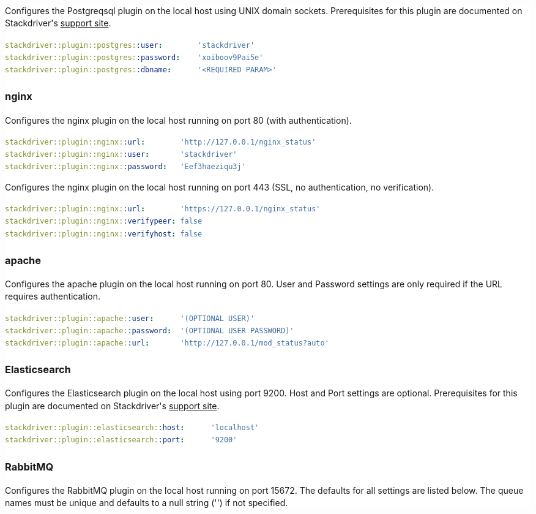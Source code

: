 Configures the Postgreqsql plugin on the local host using UNIX domain sockets.
Prerequisites for this plugin are documented on Stackdriver's [support site](http://feedback.stackdriver.com/knowledgebase/articles/232555-postgresql-plugin).

```yaml
stackdriver::plugin::postgres::user:        'stackdriver'
stackdriver::plugin::postgres::password:    'xoiboov9Pai5e'
stackdriver::plugin::postgres::dbname:      '<REQUIRED PARAM>'
```

### nginx

Configures the nginx plugin on the local host running on port 80 (with authentication).

```yaml
stackdriver::plugin::nginx::url:        'http://127.0.0.1/nginx_status'
stackdriver::plugin::nginx::user:       'stackdriver'
stackdriver::plugin::nginx::password:   'Eef3haeziqu3j'
```

Configures the nginx plugin on the local host running on port 443 (SSL, no authentication, no verification).

```yaml
stackdriver::plugin::nginx::url:        'https://127.0.0.1/nginx_status'
stackdriver::plugin::nginx::verifypeer: false
stackdriver::plugin::nginx::verifyhost: false
```

### apache

Configures the apache plugin on the local host running on port 80.
User and Password settings are only required if the URL requires authentication.

```yaml
stackdriver::plugin::apache::user:      '(OPTIONAL USER)'
stackdriver::plugin::apache::password:  '(OPTIONAL USER PASSWORD)'
stackdriver::plugin::apache::url:       'http://127.0.0.1/mod_status?auto'
```


### Elasticsearch

Configures the Elasticsearch plugin on the local host using port 9200.
Host and Port settings are optional.
Prerequisites for this plugin are documented on Stackdriver's [support site](http://support.stackdriver.com/customer/portal/articles/1491778-elasticsearch-plugin).

```yaml
stackdriver::plugin::elasticsearch::host:      'localhost'
stackdriver::plugin::elasticsearch::port:      '9200'
```


### RabbitMQ

Configures the RabbitMQ plugin on the local host running on port 15672.
The defaults for all settings are listed below.  The queue names must
be unique and defaults to a null string ('') if not specified.
